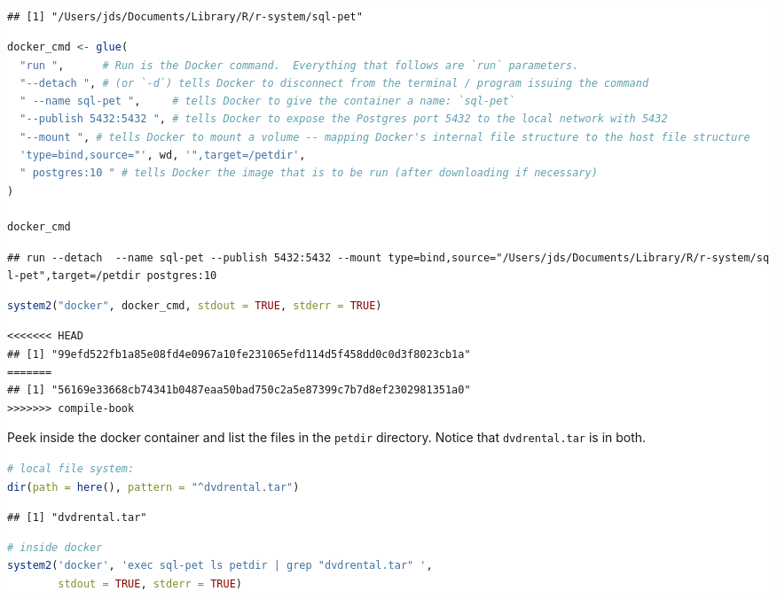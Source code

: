 ```
## [1] "/Users/jds/Documents/Library/R/r-system/sql-pet"
```

```r
docker_cmd <- glue(
  "run ",      # Run is the Docker command.  Everything that follows are `run` parameters.
  "--detach ", # (or `-d`) tells Docker to disconnect from the terminal / program issuing the command
  " --name sql-pet ",     # tells Docker to give the container a name: `sql-pet`
  "--publish 5432:5432 ", # tells Docker to expose the Postgres port 5432 to the local network with 5432
  "--mount ", # tells Docker to mount a volume -- mapping Docker's internal file structure to the host file structure
  'type=bind,source="', wd, '",target=/petdir',
  " postgres:10 " # tells Docker the image that is to be run (after downloading if necessary)
)

docker_cmd
```

```
## run --detach  --name sql-pet --publish 5432:5432 --mount type=bind,source="/Users/jds/Documents/Library/R/r-system/sql-pet",target=/petdir postgres:10
```




```r
system2("docker", docker_cmd, stdout = TRUE, stderr = TRUE)
```

```
<<<<<<< HEAD
## [1] "99efd522fb1a85e08fd4e0967a10fe231065efd114d5f458dd0c0d3f8023cb1a"
=======
## [1] "56169e33668cb74341b0487eaa50bad750c2a5e87399c7b7d8ef2302981351a0"
>>>>>>> compile-book
```

Peek inside the docker container and list the files in the `petdir`
directory. Notice that `dvdrental.tar` is in both.


```r
# local file system:
dir(path = here(), pattern = "^dvdrental.tar")
```

```
## [1] "dvdrental.tar"
```

```r
# inside docker
system2('docker', 'exec sql-pet ls petdir | grep "dvdrental.tar" ',
        stdout = TRUE, stderr = TRUE)
```

